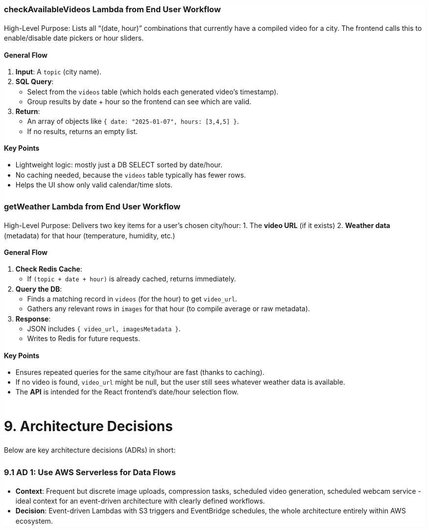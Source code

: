 ### checkAvailableVideos Lambda from End User Workflow

High-Level Purpose: Lists all “(date, hour)” combinations that currently have a compiled video for a city. The frontend calls this to enable/disable date pickers or hour sliders.

**General Flow**

1. **Input**: A `topic` (city name).
2. **SQL Query**:
    - Select from the `videos` table (which holds each generated video’s timestamp).
    - Group results by date + hour so the frontend can see which are valid.
3. **Return**:
    - An array of objects like `{ date: "2025-01-07", hours: [3,4,5] }`.
    - If no results, returns an empty list.

**Key Points**

- Lightweight logic: mostly just a DB SELECT sorted by date/hour.
- No caching needed, because the `videos` table typically has fewer rows.
- Helps the UI show only valid calendar/time slots.
### getWeather Lambda from End User Workflow

High-Level Purpose: Delivers two key items for a user’s chosen city/hour:
    1. The **video URL** (if it exists)
    2. **Weather data** (metadata) for that hour (temperature, humidity, etc.)

**General Flow**

1. **Check Redis Cache**:
    - If `(topic + date + hour)` is already cached, returns immediately.
2. **Query the DB**:
    - Finds a matching record in `videos` (for the hour) to get `video_url`.
    - Gathers any relevant rows in `images` for that hour (to compile average or raw metadata).
3. **Response**:
    - JSON includes `{ video_url, imagesMetadata }`.
    - Writes to Redis for future requests.

**Key Points**

- Ensures repeated queries for the same city/hour are fast (thanks to caching).
- If no video is found, `video_url` might be null, but the user still sees whatever weather data is available.
- The **API** is intended for the React frontend’s date/hour selection flow.

# 9. Architecture Decisions

Below are key architecture decisions (ADRs) in short:
### 9.1 AD 1: Use AWS Serverless for Data Flows

- **Context**: Frequent but discrete image uploads, compression tasks, scheduled video generation, scheduled webcam service - ideal context for an event-driven architecture with clearly defined workflows.
- **Decision**: Event-driven Lambdas with S3 triggers and EventBridge schedules, the whole architecture entirely within AWS ecosystem.
